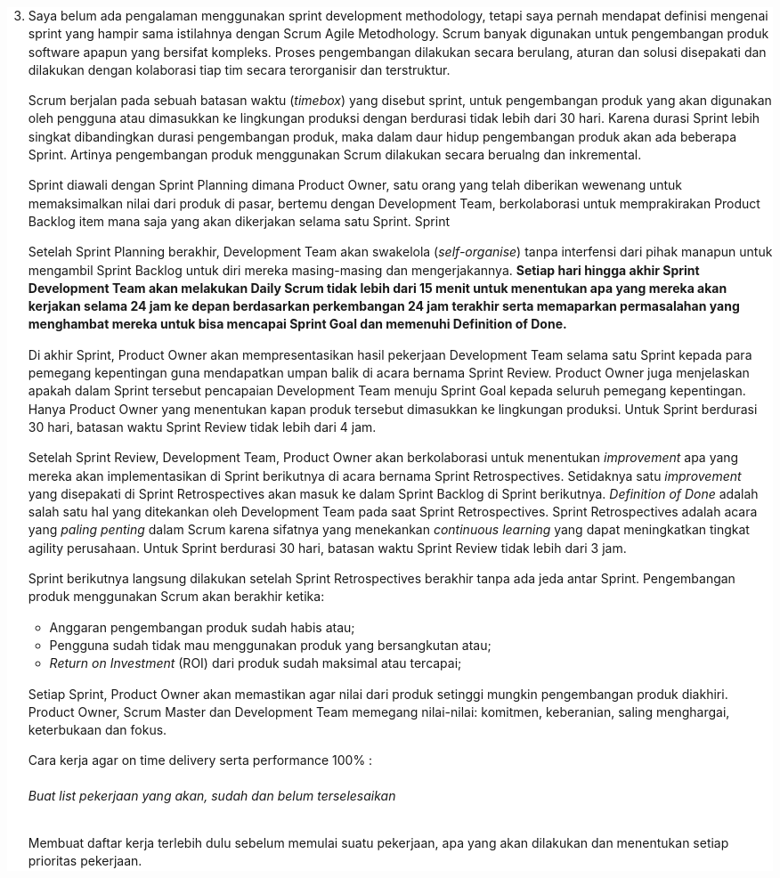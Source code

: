 3. Saya belum ada pengalaman menggunakan sprint development methodology, tetapi saya pernah mendapat definisi mengenai sprint yang hampir sama istilahnya dengan Scrum Agile Metodhology. Scrum banyak digunakan untuk pengembangan produk software apapun yang bersifat kompleks. Proses pengembangan dilakukan secara berulang, aturan dan solusi disepakati dan dilakukan dengan kolaborasi tiap tim secara terorganisir dan terstruktur. 

   Scrum berjalan pada sebuah batasan waktu (*timebox*) yang disebut sprint, untuk pengembangan produk yang akan digunakan oleh pengguna atau dimasukkan ke lingkungan produksi dengan berdurasi tidak lebih dari 30 hari. Karena durasi Sprint lebih singkat dibandingkan durasi pengembangan produk, maka dalam daur hidup pengembangan produk akan ada beberapa Sprint. Artinya pengembangan produk menggunakan Scrum dilakukan secara berualng dan inkremental.

   Sprint diawali dengan Sprint Planning dimana Product Owner, satu orang yang telah diberikan wewenang  untuk memaksimalkan nilai dari produk di pasar, bertemu dengan Development Team, berkolaborasi untuk memprakirakan Product Backlog item mana saja yang akan dikerjakan selama satu Sprint. Sprint 

   Setelah Sprint Planning berakhir, Development Team akan swakelola (*self-organise*) tanpa interfensi dari pihak manapun untuk mengambil Sprint Backlog untuk diri mereka masing-masing dan mengerjakannya. **Setiap hari hingga akhir Sprint Development Team akan melakukan Daily Scrum tidak lebih dari 15 menit untuk menentukan apa yang mereka akan kerjakan selama 24 jam ke depan berdasarkan perkembangan 24 jam terakhir serta memaparkan permasalahan yang menghambat mereka untuk bisa mencapai Sprint Goal dan memenuhi Definition of Done.** 

   Di akhir Sprint, Product Owner akan mempresentasikan hasil pekerjaan Development Team selama satu Sprint kepada para pemegang kepentingan guna mendapatkan umpan balik di acara bernama Sprint Review. Product Owner juga menjelaskan apakah dalam Sprint tersebut pencapaian Development Team menuju Sprint Goal kepada seluruh pemegang kepentingan. Hanya Product Owner yang menentukan kapan produk tersebut dimasukkan ke lingkungan produksi. Untuk Sprint berdurasi 30 hari, batasan waktu Sprint Review tidak lebih dari 4 jam.

   Setelah Sprint Review, Development Team, Product Owner akan berkolaborasi untuk menentukan *improvement* apa yang mereka akan implementasikan di Sprint berikutnya di acara bernama Sprint Retrospectives. Setidaknya satu *improvement* yang disepakati di Sprint Retrospectives akan masuk ke dalam Sprint Backlog di Sprint berikutnya. *Definition of Done* adalah salah satu hal yang ditekankan oleh Development Team pada saat Sprint Retrospectives. Sprint Retrospectives adalah acara yang *paling penting* dalam Scrum karena sifatnya yang menekankan *continuous learning* yang dapat meningkatkan tingkat agility perusahaan. Untuk Sprint berdurasi 30 hari, batasan waktu Sprint Review tidak lebih dari 3 jam.

   Sprint berikutnya langsung dilakukan setelah Sprint Retrospectives berakhir tanpa ada jeda antar Sprint. Pengembangan produk menggunakan Scrum akan berakhir ketika:

   - Anggaran pengembangan produk sudah habis atau;
   - Pengguna sudah tidak mau menggunakan produk yang bersangkutan atau;
   - *Return on Investment* (ROI) dari produk sudah maksimal atau tercapai;

   Setiap Sprint, Product Owner akan memastikan agar nilai dari produk setinggi mungkin pengembangan produk diakhiri. Product Owner, Scrum Master dan Development Team memegang nilai-nilai: komitmen, keberanian, saling menghargai, keterbukaan dan fokus.

   Cara kerja agar on time delivery serta performance 100% :

   ###### Buat list pekerjaan yang akan, sudah dan belum terselesaikan

   Membuat daftar kerja terlebih dulu sebelum memulai suatu pekerjaan, apa yang akan dilakukan dan menentukan setiap prioritas pekerjaan.
